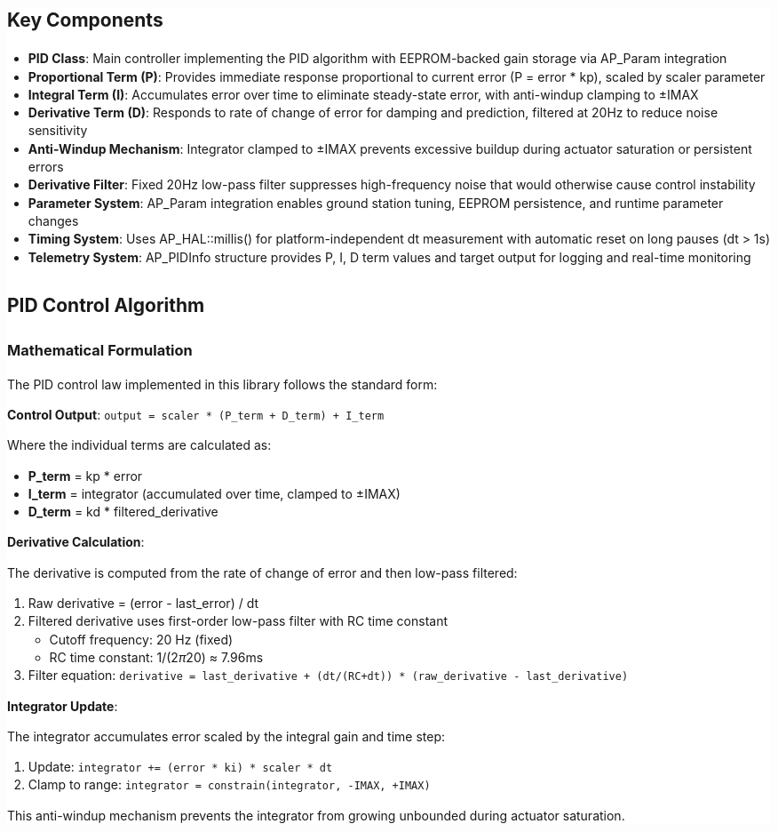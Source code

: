 ## Key Components

- **PID Class**: Main controller implementing the PID algorithm with EEPROM-backed gain storage via AP_Param integration
- **Proportional Term (P)**: Provides immediate response proportional to current error (P = error * kp), scaled by scaler parameter
- **Integral Term (I)**: Accumulates error over time to eliminate steady-state error, with anti-windup clamping to ±IMAX
- **Derivative Term (D)**: Responds to rate of change of error for damping and prediction, filtered at 20Hz to reduce noise sensitivity
- **Anti-Windup Mechanism**: Integrator clamped to ±IMAX prevents excessive buildup during actuator saturation or persistent errors
- **Derivative Filter**: Fixed 20Hz low-pass filter suppresses high-frequency noise that would otherwise cause control instability
- **Parameter System**: AP_Param integration enables ground station tuning, EEPROM persistence, and runtime parameter changes
- **Timing System**: Uses AP_HAL::millis() for platform-independent dt measurement with automatic reset on long pauses (dt > 1s)
- **Telemetry System**: AP_PIDInfo structure provides P, I, D term values and target output for logging and real-time monitoring

## PID Control Algorithm

### Mathematical Formulation

The PID control law implemented in this library follows the standard form:

**Control Output**: `output = scaler * (P_term + D_term) + I_term`

Where the individual terms are calculated as:

- **P_term** = kp * error
- **I_term** = integrator (accumulated over time, clamped to ±IMAX)
- **D_term** = kd * filtered_derivative

**Derivative Calculation**:

The derivative is computed from the rate of change of error and then low-pass filtered:

1. Raw derivative = (error - last_error) / dt
2. Filtered derivative uses first-order low-pass filter with RC time constant
   - Cutoff frequency: 20 Hz (fixed)
   - RC time constant: 1/(2*π*20) ≈ 7.96ms
3. Filter equation: `derivative = last_derivative + (dt/(RC+dt)) * (raw_derivative - last_derivative)`

**Integrator Update**:

The integrator accumulates error scaled by the integral gain and time step:

1. Update: `integrator += (error * ki) * scaler * dt`
2. Clamp to range: `integrator = constrain(integrator, -IMAX, +IMAX)`

This anti-windup mechanism prevents the integrator from growing unbounded during actuator saturation.
